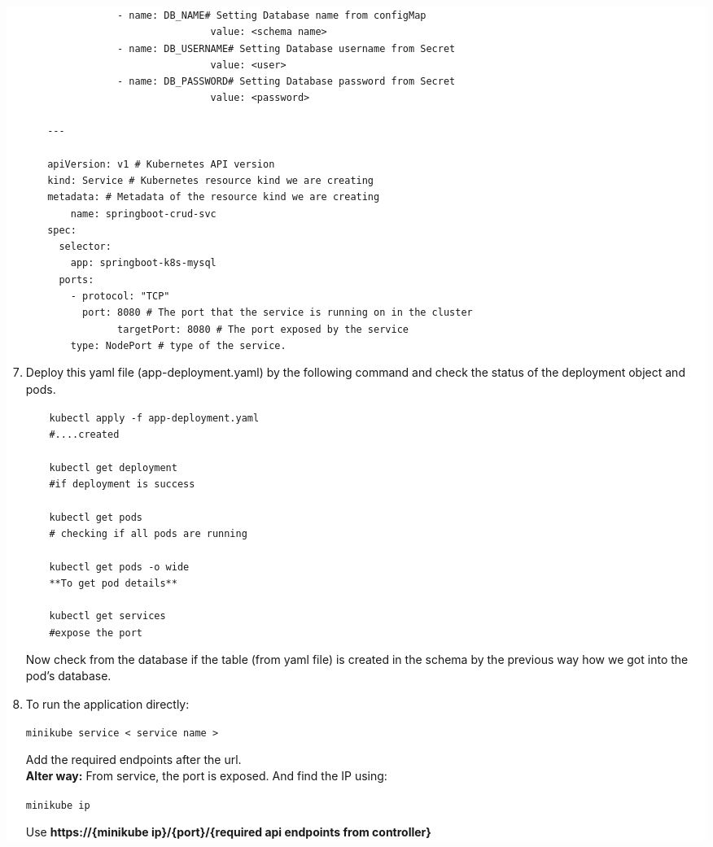 ```
                   - name: DB_NAME# Setting Database name from configMap
                                   value: <schema name>
                   - name: DB_USERNAME# Setting Database username from Secret
                                   value: <user>
                   - name: DB_PASSWORD# Setting Database password from Secret
                                   value: <password>
        
       ---
        
       apiVersion: v1 # Kubernetes API version
       kind: Service # Kubernetes resource kind we are creating
       metadata: # Metadata of the resource kind we are creating
           name: springboot-crud-svc
       spec:
         selector:
           app: springboot-k8s-mysql
         ports:
           - protocol: "TCP"
             port: 8080 # The port that the service is running on in the cluster
                   targetPort: 8080 # The port exposed by the service
           type: NodePort # type of the service.
   ```

7. Deploy this yaml file (app-deployment.yaml) by the following command and check the status of the deployment object and pods.

   ```
       kubectl apply -f app-deployment.yaml
       #....created
        
       kubectl get deployment
       #if deployment is success
   
       kubectl get pods
       # checking if all pods are running
   
       kubectl get pods -o wide
       **To get pod details**
   
       kubectl get services 
       #expose the port
   ```

      Now check from the database if the table (from yaml file) is created in the schema by the previous way how we got into the pod’s database.
8.   To run the application directly:
     ```
     minikube service < service name >
      ```
      Add the required endpoints after the url. <br />
      **Alter way:** From service, the port is exposed. And find the IP using:

      ```
      minikube ip
     ```
      Use **https://{minikube ip}/{port}/{required api endpoints from controller}**
